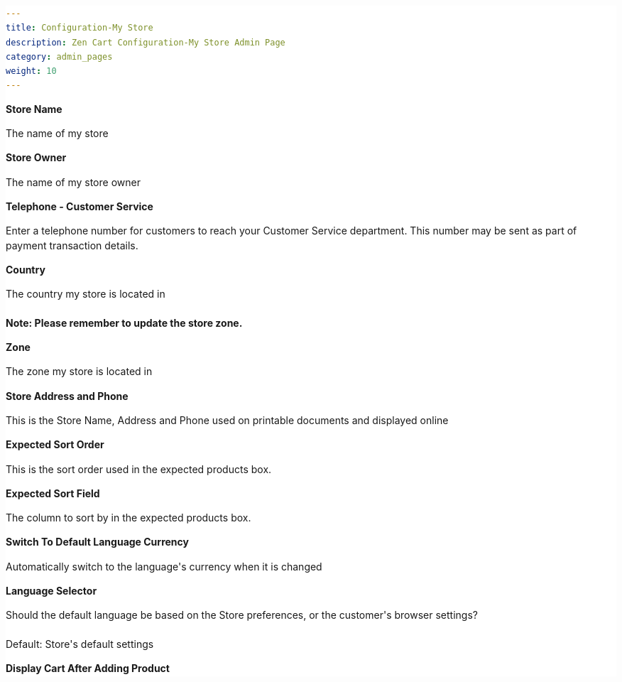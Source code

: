 ```yaml
---
title: Configuration-My Store
description: Zen Cart Configuration-My Store Admin Page 
category: admin_pages
weight: 10
---
```


<b>Store Name</b>

<div class='indent'>The name of my store</div>


<b>Store Owner</b>

<div class='indent'>The name of my store owner</div>


<b>Telephone - Customer Service</b>

<div class='indent'>Enter a telephone number for customers to reach your Customer Service department. This number may be sent as part of payment transaction details.</div>


<b>Country</b>

<div class='indent'>The country my store is located in <br /><br /><strong>Note: Please remember to update the store zone.</strong></div>


<b>Zone</b>

<div class='indent'>The zone my store is located in</div>


<b>Store Address and Phone</b>

<div class='indent'>This is the Store Name, Address and Phone used on printable documents and displayed online</div>


<b>Expected Sort Order</b>

<div class='indent'>This is the sort order used in the expected products box.</div>


<b>Expected Sort Field</b>

<div class='indent'>The column to sort by in the expected products box.</div>


<b>Switch To Default Language Currency</b>

<div class='indent'>Automatically switch to the language's currency when it is changed</div>


<b>Language Selector</b>

<div class='indent'>Should the default language be based on the Store preferences, or the customer's browser settings?<br /><br />Default: Store's default settings</div>


<b>Display Cart After Adding Product</b>
